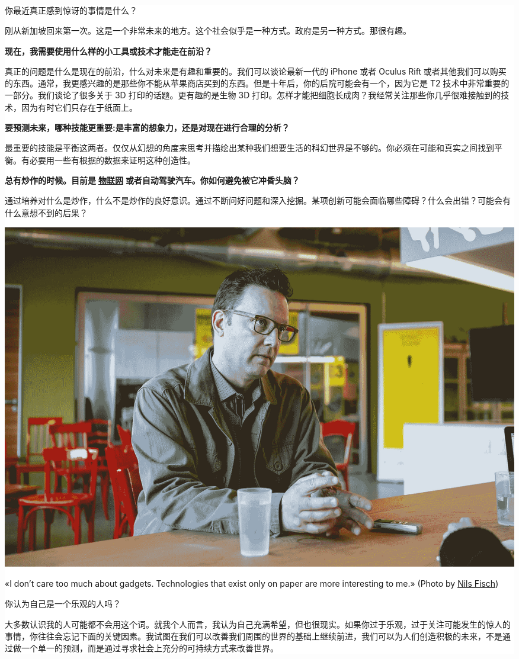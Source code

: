 你最近真正感到惊讶的事情是什么？

刚从新加坡回来第一次。这是一个非常未来的地方。这个社会似乎是一种方式。政府是另一种方式。那很有趣。

**现在，我需要使用什么样的小工具或技术才能走在前沿？**

真正的问题是什么是现在的前沿，什么对未来是有趣和重要的。我们可以谈论最新一代的 iPhone 或者 Oculus Rift 或者其他我们可以购买的东西。通常，我更感兴趣的是那些你不能从苹果商店买到的东西。但是十年后，你的后院可能会有一个，因为它是 T2 技术中非常重要的一部分。我们谈论了很多关于 3D 打印的话题。更有趣的是生物 3D 打印。怎样才能把细胞长成肉？我经常关注那些你几乎很难接触到的技术，因为有时它们只存在于纸面上。

**要预测未来，哪种技能更重要:是丰富的想象力，还是对现在进行合理的分析？**

最重要的技能是平衡这两者。仅仅从幻想的角度来思考并描绘出某种我们想要生活的科幻世界是不够的。你必须在可能和真实之间找到平衡。有必要用一些有根据的数据来证明这种创造性。

**总有炒作的时候。目前是** [**物联网**](https://en.wikipedia.org/wiki/Internet_of_Things) **或者自动驾驶汽车。你如何避免被它冲昏头脑？**

通过培养对什么是炒作，什么不是炒作的良好意识。通过不断问好问题和深入挖掘。某项创新可能会面临哪些障碍？什么会出错？可能会有什么意想不到的后果？

![](img/5815773012cf9c9a4b3e50481419ef02.png)

«I don’t care too much about gadgets. Technologies that exist only on paper are more interesting to me.» (Photo by [Nils Fisch](http://www.nilsfisch.com))

你认为自己是一个乐观的人吗？

大多数认识我的人可能都不会用这个词。就我个人而言，我认为自己充满希望，但也很现实。如果你过于乐观，过于关注可能发生的惊人的事情，你往往会忘记下面的关键因素。我试图在我们可以改善我们周围的世界的基础上继续前进，我们可以为人们创造积极的未来，不是通过做一个单一的预测，而是通过寻求社会上充分的可持续方式来改善世界。
